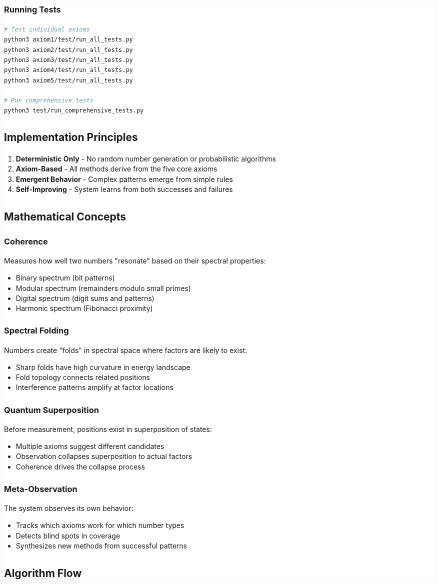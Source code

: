 ### Running Tests

```bash
# Test individual axioms
python3 axiom1/test/run_all_tests.py
python3 axiom2/test/run_all_tests.py
python3 axiom3/test/run_all_tests.py
python3 axiom4/test/run_all_tests.py
python3 axiom5/test/run_all_tests.py

# Run comprehensive tests
python3 test/run_comprehensive_tests.py
```

## Implementation Principles

1. **Deterministic Only** - No random number generation or probabilistic algorithms
2. **Axiom-Based** - All methods derive from the five core axioms
3. **Emergent Behavior** - Complex patterns emerge from simple rules
4. **Self-Improving** - System learns from both successes and failures

## Mathematical Concepts

### Coherence
Measures how well two numbers "resonate" based on their spectral properties:
- Binary spectrum (bit patterns)
- Modular spectrum (remainders modulo small primes)
- Digital spectrum (digit sums and patterns)
- Harmonic spectrum (Fibonacci proximity)

### Spectral Folding
Numbers create "folds" in spectral space where factors are likely to exist:
- Sharp folds have high curvature in energy landscape
- Fold topology connects related positions
- Interference patterns amplify at factor locations

### Quantum Superposition
Before measurement, positions exist in superposition of states:
- Multiple axioms suggest different candidates
- Observation collapses superposition to actual factors
- Coherence drives the collapse process

### Meta-Observation
The system observes its own behavior:
- Tracks which axioms work for which number types
- Detects blind spots in coverage
- Synthesizes new methods from successful patterns

## Algorithm Flow
